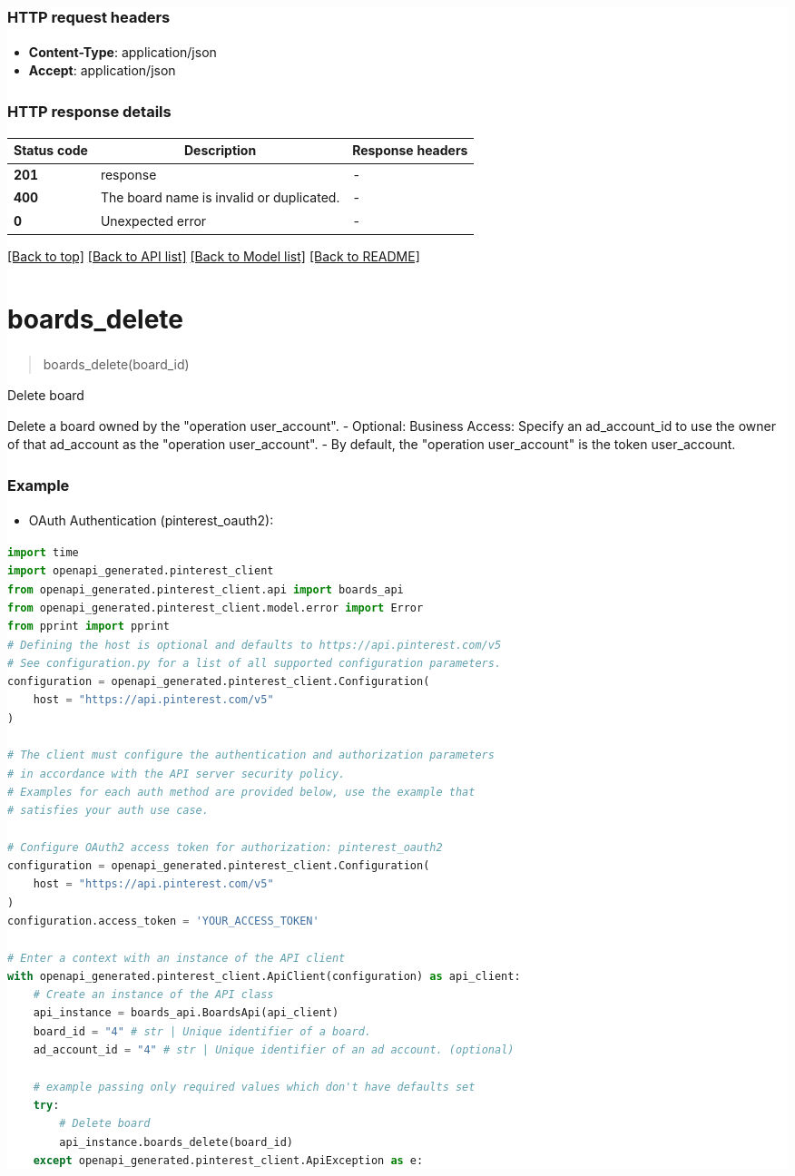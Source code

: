 ### HTTP request headers

 - **Content-Type**: application/json
 - **Accept**: application/json


### HTTP response details

| Status code | Description | Response headers |
|-------------|-------------|------------------|
**201** | response |  -  |
**400** | The board name is invalid or duplicated. |  -  |
**0** | Unexpected error |  -  |

[[Back to top]](#) [[Back to API list]](../README.md#documentation-for-api-endpoints) [[Back to Model list]](../README.md#documentation-for-models) [[Back to README]](../README.md)

# **boards_delete**
> boards_delete(board_id)

Delete board

Delete a board owned by the \"operation user_account\". - Optional: Business Access: Specify an ad_account_id to use the owner of that ad_account as the \"operation user_account\". - By default, the \"operation user_account\" is the token user_account.

### Example

* OAuth Authentication (pinterest_oauth2):

```python
import time
import openapi_generated.pinterest_client
from openapi_generated.pinterest_client.api import boards_api
from openapi_generated.pinterest_client.model.error import Error
from pprint import pprint
# Defining the host is optional and defaults to https://api.pinterest.com/v5
# See configuration.py for a list of all supported configuration parameters.
configuration = openapi_generated.pinterest_client.Configuration(
    host = "https://api.pinterest.com/v5"
)

# The client must configure the authentication and authorization parameters
# in accordance with the API server security policy.
# Examples for each auth method are provided below, use the example that
# satisfies your auth use case.

# Configure OAuth2 access token for authorization: pinterest_oauth2
configuration = openapi_generated.pinterest_client.Configuration(
    host = "https://api.pinterest.com/v5"
)
configuration.access_token = 'YOUR_ACCESS_TOKEN'

# Enter a context with an instance of the API client
with openapi_generated.pinterest_client.ApiClient(configuration) as api_client:
    # Create an instance of the API class
    api_instance = boards_api.BoardsApi(api_client)
    board_id = "4" # str | Unique identifier of a board.
    ad_account_id = "4" # str | Unique identifier of an ad account. (optional)

    # example passing only required values which don't have defaults set
    try:
        # Delete board
        api_instance.boards_delete(board_id)
    except openapi_generated.pinterest_client.ApiException as e:
```